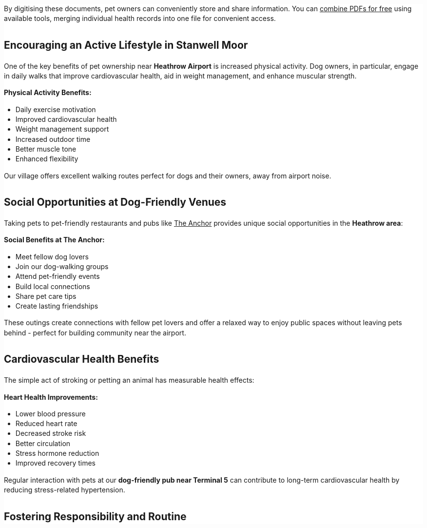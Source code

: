 By digitising these documents, pet owners can conveniently store and share information. You can [combine PDFs for free](https://www.adobe.com/acrobat/online/merge-pdf.html) using available tools, merging individual health records into one file for convenient access.

## Encouraging an Active Lifestyle in Stanwell Moor

One of the key benefits of pet ownership near **Heathrow Airport** is increased physical activity. Dog owners, in particular, engage in daily walks that improve cardiovascular health, aid in weight management, and enhance muscular strength.

**Physical Activity Benefits:**
- Daily exercise motivation
- Improved cardiovascular health
- Weight management support
- Increased outdoor time
- Better muscle tone
- Enhanced flexibility

Our village offers excellent walking routes perfect for dogs and their owners, away from airport noise.

## Social Opportunities at Dog-Friendly Venues

Taking pets to pet-friendly restaurants and pubs like [The Anchor](https://www.the-anchor.pub/) provides unique social opportunities in the **Heathrow area**:

**Social Benefits at The Anchor:**
- Meet fellow dog lovers
- Join our dog-walking groups
- Attend pet-friendly events
- Build local connections
- Share pet care tips
- Create lasting friendships

These outings create connections with fellow pet lovers and offer a relaxed way to enjoy public spaces without leaving pets behind - perfect for building community near the airport.

## Cardiovascular Health Benefits

The simple act of stroking or petting an animal has measurable health effects:

**Heart Health Improvements:**
- Lower blood pressure
- Reduced heart rate
- Decreased stroke risk
- Better circulation
- Stress hormone reduction
- Improved recovery times

Regular interaction with pets at our **dog-friendly pub near Terminal 5** can contribute to long-term cardiovascular health by reducing stress-related hypertension.

## Fostering Responsibility and Routine

